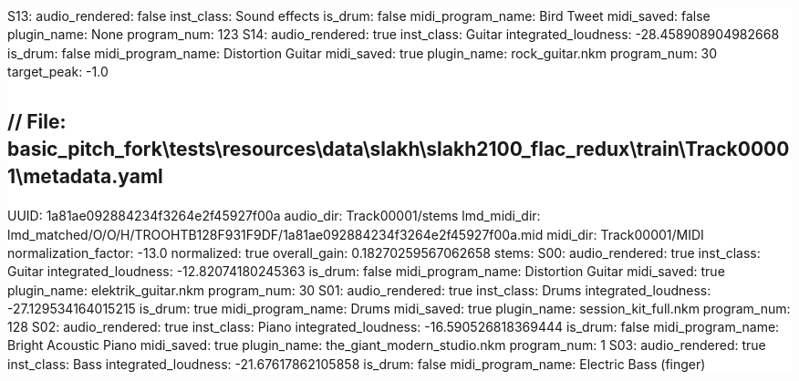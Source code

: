   S13:
    audio_rendered: false
    inst_class: Sound effects
    is_drum: false
    midi_program_name: Bird Tweet
    midi_saved: false
    plugin_name: None
    program_num: 123
  S14:
    audio_rendered: true
    inst_class: Guitar
    integrated_loudness: -28.458908904982668
    is_drum: false
    midi_program_name: Distortion Guitar
    midi_saved: true
    plugin_name: rock_guitar.nkm
    program_num: 30
target_peak: -1.0


// File: basic_pitch_fork\tests\resources\data\slakh\slakh2100_flac_redux\train\Track00001\metadata.yaml
----------------------------------------
UUID: 1a81ae092884234f3264e2f45927f00a
audio_dir: Track00001/stems
lmd_midi_dir: lmd_matched/O/O/H/TROOHTB128F931F9DF/1a81ae092884234f3264e2f45927f00a.mid
midi_dir: Track00001/MIDI
normalization_factor: -13.0
normalized: true
overall_gain: 0.18270259567062658
stems:
  S00:
    audio_rendered: true
    inst_class: Guitar
    integrated_loudness: -12.82074180245363
    is_drum: false
    midi_program_name: Distortion Guitar
    midi_saved: true
    plugin_name: elektrik_guitar.nkm
    program_num: 30
  S01:
    audio_rendered: true
    inst_class: Drums
    integrated_loudness: -27.129534164015215
    is_drum: true
    midi_program_name: Drums
    midi_saved: true
    plugin_name: session_kit_full.nkm
    program_num: 128
  S02:
    audio_rendered: true
    inst_class: Piano
    integrated_loudness: -16.590526818369444
    is_drum: false
    midi_program_name: Bright Acoustic Piano
    midi_saved: true
    plugin_name: the_giant_modern_studio.nkm
    program_num: 1
  S03:
    audio_rendered: true
    inst_class: Bass
    integrated_loudness: -21.67617862105858
    is_drum: false
    midi_program_name: Electric Bass (finger)